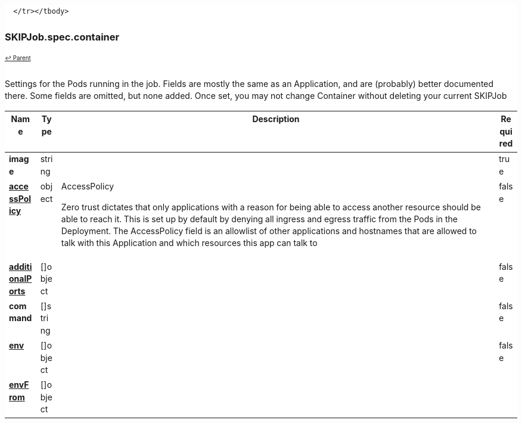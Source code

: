       </tr></tbody>
</table>


### SKIPJob.spec.container
<sup><sup>[↩ Parent](#skipjobspec)</sup></sup>



Settings for the Pods running in the job. Fields are mostly the same as an Application, and are (probably) better documented there. Some fields are omitted, but none added.
Once set, you may not change Container without deleting your current SKIPJob

<table>
    <thead>
        <tr>
            <th>Name</th>
            <th>Type</th>
            <th>Description</th>
            <th>Required</th>
        </tr>
    </thead>
    <tbody><tr>
        <td><b>image</b></td>
        <td>string</td>
        <td>
          <br/>
        </td>
        <td>true</td>
      </tr><tr>
        <td><b><a href="#skipjobspeccontaineraccesspolicy">accessPolicy</a></b></td>
        <td>object</td>
        <td>
          AccessPolicy

Zero trust dictates that only applications with a reason for being able
to access another resource should be able to reach it. This is set up by
default by denying all ingress and egress traffic from the Pods in the
Deployment. The AccessPolicy field is an allowlist of other applications and hostnames
that are allowed to talk with this Application and which resources this app can talk to<br/>
        </td>
        <td>false</td>
      </tr><tr>
        <td><b><a href="#skipjobspeccontaineradditionalportsindex">additionalPorts</a></b></td>
        <td>[]object</td>
        <td>
          <br/>
        </td>
        <td>false</td>
      </tr><tr>
        <td><b>command</b></td>
        <td>[]string</td>
        <td>
          <br/>
        </td>
        <td>false</td>
      </tr><tr>
        <td><b><a href="#skipjobspeccontainerenvindex">env</a></b></td>
        <td>[]object</td>
        <td>
          <br/>
        </td>
        <td>false</td>
      </tr><tr>
        <td><b><a href="#skipjobspeccontainerenvfromindex">envFrom</a></b></td>
        <td>[]object</td>